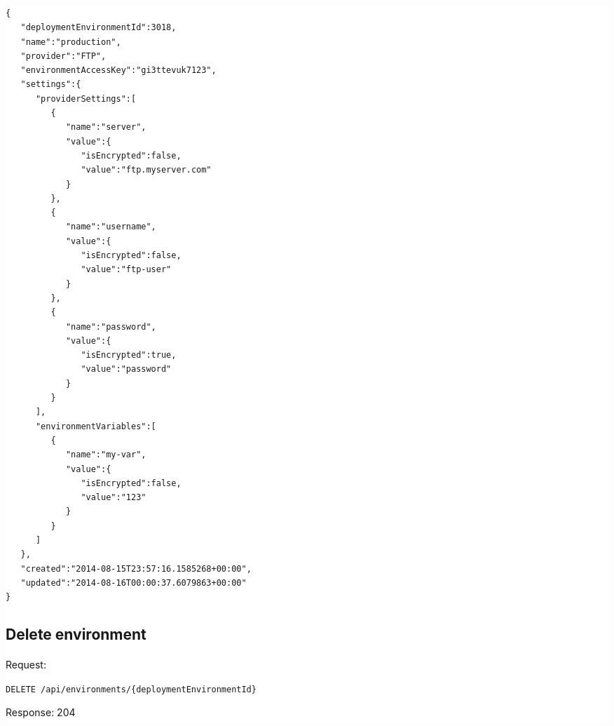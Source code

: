 	{
	   "deploymentEnvironmentId":3018,
	   "name":"production",
	   "provider":"FTP",
	   "environmentAccessKey":"gi3ttevuk7123",
	   "settings":{
	      "providerSettings":[
	         {
	            "name":"server",
	            "value":{
	               "isEncrypted":false,
	               "value":"ftp.myserver.com"
	            }
	         },
	         {
	            "name":"username",
	            "value":{
	               "isEncrypted":false,
	               "value":"ftp-user"
	            }
	         },
	         {
	            "name":"password",
	            "value":{
	               "isEncrypted":true,
	               "value":"password"
	            }
	         }
	      ],
	      "environmentVariables":[
	         {
	            "name":"my-var",
	            "value":{
	               "isEncrypted":false,
	               "value":"123"
	            }
	         }
	      ]
	   },
	   "created":"2014-08-15T23:57:16.1585268+00:00",
	   "updated":"2014-08-16T00:00:37.6079863+00:00"
	}


<a id="delete-environment"></a>
## Delete environment

Request:

	DELETE /api/environments/{deploymentEnvironmentId}

Response: 204
